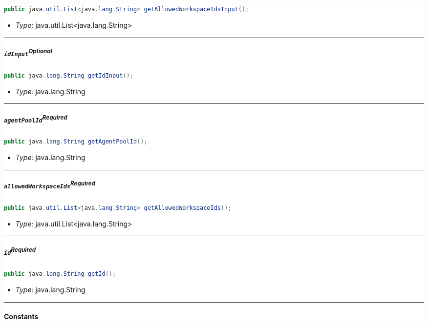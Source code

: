 ```java
public java.util.List<java.lang.String> getAllowedWorkspaceIdsInput();
```

- *Type:* java.util.List<java.lang.String>

---

##### `idInput`<sup>Optional</sup> <a name="idInput" id="@cdktf/provider-tfe.agentPoolAllowedWorkspaces.AgentPoolAllowedWorkspaces.property.idInput"></a>

```java
public java.lang.String getIdInput();
```

- *Type:* java.lang.String

---

##### `agentPoolId`<sup>Required</sup> <a name="agentPoolId" id="@cdktf/provider-tfe.agentPoolAllowedWorkspaces.AgentPoolAllowedWorkspaces.property.agentPoolId"></a>

```java
public java.lang.String getAgentPoolId();
```

- *Type:* java.lang.String

---

##### `allowedWorkspaceIds`<sup>Required</sup> <a name="allowedWorkspaceIds" id="@cdktf/provider-tfe.agentPoolAllowedWorkspaces.AgentPoolAllowedWorkspaces.property.allowedWorkspaceIds"></a>

```java
public java.util.List<java.lang.String> getAllowedWorkspaceIds();
```

- *Type:* java.util.List<java.lang.String>

---

##### `id`<sup>Required</sup> <a name="id" id="@cdktf/provider-tfe.agentPoolAllowedWorkspaces.AgentPoolAllowedWorkspaces.property.id"></a>

```java
public java.lang.String getId();
```

- *Type:* java.lang.String

---

#### Constants <a name="Constants" id="Constants"></a>
